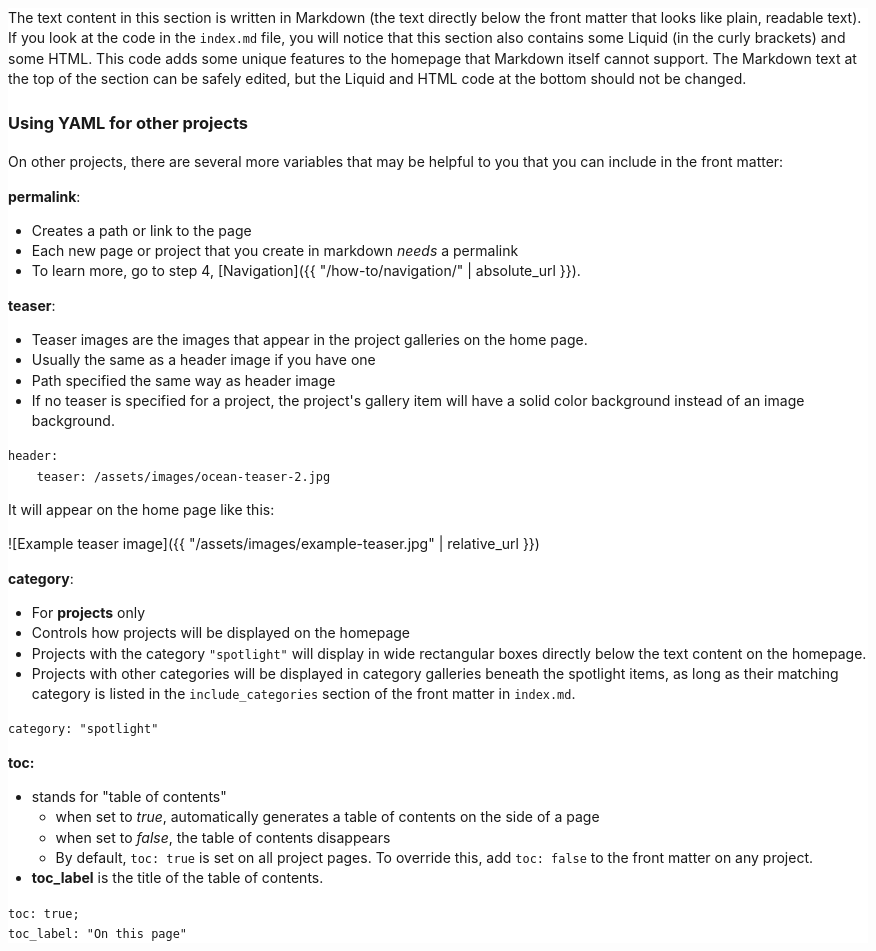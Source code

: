 The text content in this section is written in Markdown (the text directly below the front matter that looks like plain, readable text). If you look at the code in the `index.md` file, you will notice that this section also contains some Liquid (in the curly brackets) and some HTML. This code adds some unique features to the homepage that Markdown itself cannot support. The Markdown text at the top of the section can be safely edited, but the Liquid and HTML code at the bottom should not be changed.


### Using YAML for other projects 

On other projects, there are several more variables that may be helpful to you that you can include in the front matter:

**permalink**:
- Creates a path or link to the page
- Each new page or project that you create in markdown *needs* a permalink
- To learn more, go to step 4, [Navigation]({{ "/how-to/navigation/" | absolute_url }}).

**teaser**: 
- Teaser images are the images that appear in the project galleries on the home page.
- Usually the same as a header image if you have one 
- Path specified the same way as header image
- If no teaser is specified for a project, the project's gallery item will have a solid color background instead of an image background.

```
header:
    teaser: /assets/images/ocean-teaser-2.jpg 
```

It will appear on the home page like this:

![Example teaser image]({{ "/assets/images/example-teaser.jpg" | relative_url }})
    
**category**: 
- For **projects** only
- Controls how projects will be displayed on the homepage
- Projects with the category `"spotlight"` will display in wide rectangular boxes directly below the text content on the homepage.
- Projects with other categories will be displayed in category galleries beneath the spotlight items, as long as their matching category is listed in the `include_categories` section of the front matter in `index.md`.

```
category: "spotlight"
```

**toc:**
- stands for "table of contents"
    - when set to *true*, automatically generates a table of contents on the side of a page
    - when set to *false*, the table of contents disappears
    - By default, `toc: true` is set on all project pages. To override this, add `toc: false` to the front matter on any project.
- **toc_label** is the title of the table of contents.

```
toc: true;
toc_label: "On this page"
```
